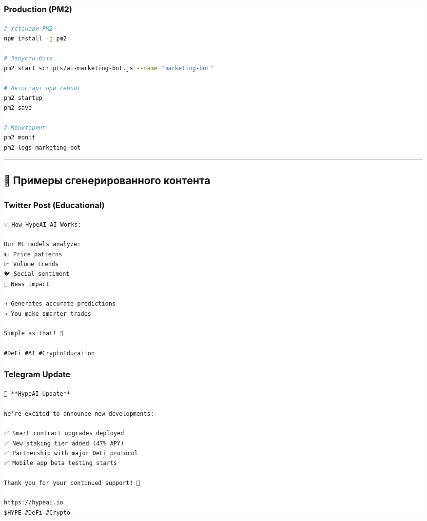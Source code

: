 
### Production (PM2)
```bash
# Установи PM2
npm install -g pm2

# Запусти бота
pm2 start scripts/ai-marketing-bot.js --name "marketing-bot"

# Автостарт при reboot
pm2 startup
pm2 save

# Мониторинг
pm2 monit
pm2 logs marketing-bot
```

---

## 🎨 Примеры сгенерированного контента

### Twitter Post (Educational)
```
💡 How HypeAI AI Works:

Our ML models analyze:
📊 Price patterns
📈 Volume trends
🐦 Social sentiment
📰 News impact

→ Generates accurate predictions
→ You make smarter trades

Simple as that! 🧠

#DeFi #AI #CryptoEducation
```

### Telegram Update
```
📢 **HypeAI Update**

We're excited to announce new developments:

✅ Smart contract upgrades deployed
✅ New staking tier added (47% APY)
✅ Partnership with major DeFi protocol
✅ Mobile app beta testing starts

Thank you for your continued support! 🚀

https://hypeai.io
$HYPE #DeFi #Crypto
```
